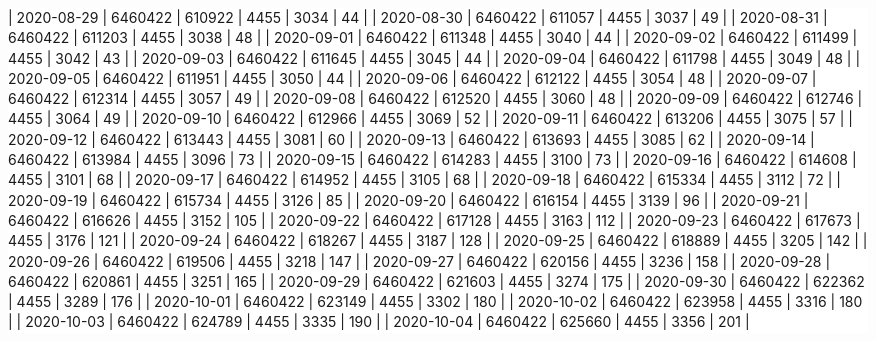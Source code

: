 | 2020-08-29 | 6460422 | 610922 | 4455 | 3034 | 44 |
| 2020-08-30 | 6460422 | 611057 | 4455 | 3037 | 49 |
| 2020-08-31 | 6460422 | 611203 | 4455 | 3038 | 48 |
| 2020-09-01 | 6460422 | 611348 | 4455 | 3040 | 44 |
| 2020-09-02 | 6460422 | 611499 | 4455 | 3042 | 43 |
| 2020-09-03 | 6460422 | 611645 | 4455 | 3045 | 44 |
| 2020-09-04 | 6460422 | 611798 | 4455 | 3049 | 48 |
| 2020-09-05 | 6460422 | 611951 | 4455 | 3050 | 44 |
| 2020-09-06 | 6460422 | 612122 | 4455 | 3054 | 48 |
| 2020-09-07 | 6460422 | 612314 | 4455 | 3057 | 49 |
| 2020-09-08 | 6460422 | 612520 | 4455 | 3060 | 48 |
| 2020-09-09 | 6460422 | 612746 | 4455 | 3064 | 49 |
| 2020-09-10 | 6460422 | 612966 | 4455 | 3069 | 52 |
| 2020-09-11 | 6460422 | 613206 | 4455 | 3075 | 57 |
| 2020-09-12 | 6460422 | 613443 | 4455 | 3081 | 60 |
| 2020-09-13 | 6460422 | 613693 | 4455 | 3085 | 62 |
| 2020-09-14 | 6460422 | 613984 | 4455 | 3096 | 73 |
| 2020-09-15 | 6460422 | 614283 | 4455 | 3100 | 73 |
| 2020-09-16 | 6460422 | 614608 | 4455 | 3101 | 68 |
| 2020-09-17 | 6460422 | 614952 | 4455 | 3105 | 68 |
| 2020-09-18 | 6460422 | 615334 | 4455 | 3112 | 72 |
| 2020-09-19 | 6460422 | 615734 | 4455 | 3126 | 85 |
| 2020-09-20 | 6460422 | 616154 | 4455 | 3139 | 96 |
| 2020-09-21 | 6460422 | 616626 | 4455 | 3152 | 105 |
| 2020-09-22 | 6460422 | 617128 | 4455 | 3163 | 112 |
| 2020-09-23 | 6460422 | 617673 | 4455 | 3176 | 121 |
| 2020-09-24 | 6460422 | 618267 | 4455 | 3187 | 128 |
| 2020-09-25 | 6460422 | 618889 | 4455 | 3205 | 142 |
| 2020-09-26 | 6460422 | 619506 | 4455 | 3218 | 147 |
| 2020-09-27 | 6460422 | 620156 | 4455 | 3236 | 158 |
| 2020-09-28 | 6460422 | 620861 | 4455 | 3251 | 165 |
| 2020-09-29 | 6460422 | 621603 | 4455 | 3274 | 175 |
| 2020-09-30 | 6460422 | 622362 | 4455 | 3289 | 176 |
| 2020-10-01 | 6460422 | 623149 | 4455 | 3302 | 180 |
| 2020-10-02 | 6460422 | 623958 | 4455 | 3316 | 180 |
| 2020-10-03 | 6460422 | 624789 | 4455 | 3335 | 190 |
| 2020-10-04 | 6460422 | 625660 | 4455 | 3356 | 201 |